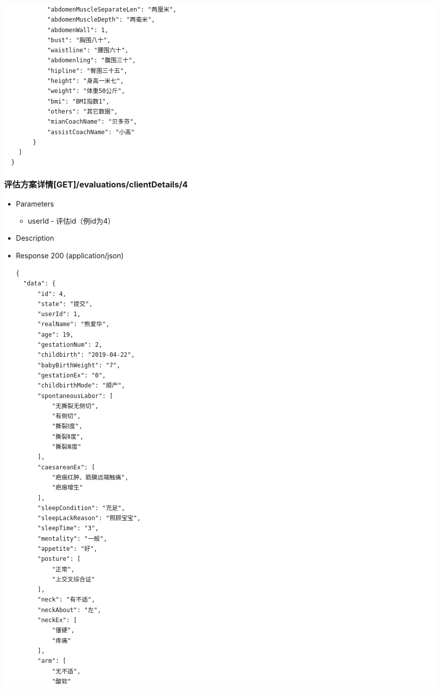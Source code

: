                 "abdomenMuscleSeparateLen": "两厘米",
                "abdomenMuscleDepth": "两毫米",
                "abdomenWall": 1,
                "bust": "胸围八十",
                "waistline": "腰围六十",
                "abdomenling": "腹围三十",
                "hipline": "臀围三十五",
                "height": "身高一米七",
                "weight": "体重50公斤",
                "bmi": "BMI指数1",
                "others": "其它数据",
                "mianCoachName": "贝多芬",
                "assistCoachName": "小高"
            }
        ]
      }

### 评估方案详情[GET]/evaluations/clientDetails/4
+ Parameters
  + userId - 评估id（例id为4）
+ Description
+ Response 200 (application/json)

      {
        "data": {
            "id": 4,
            "state": "提交",
            "userId": 1,
            "realName": "熊爱华",
            "age": 19,
            "gestationNum": 2,
            "childbirth": "2019-04-22",
            "babyBirthWeight": "7",
            "gestationEx": "0",
            "childbirthMode": "顺产",
            "spontaneousLabor": [
                "无撕裂无侧切",
                "有侧切",
                "撕裂Ⅰ度",
                "撕裂Ⅱ度",
                "撕裂Ⅲ度"
            ],
            "caesareanEx": [
                "疤痕红肿、筋膜远端触痛",
                "疤痕增生"
            ],
            "sleepCondition": "充足",
            "sleepLackReason": "照顾宝宝",
            "sleepTime": "3",
            "mentality": "一般",
            "appetite": "好",
            "posture": [
                "正常",
                "上交叉综合证"
            ],
            "neck": "有不适",
            "neckAbout": "左",
            "neckEx": [
                "僵硬",
                "疼痛"
            ],
            "arm": [
                "无不适",
                "酸软"
